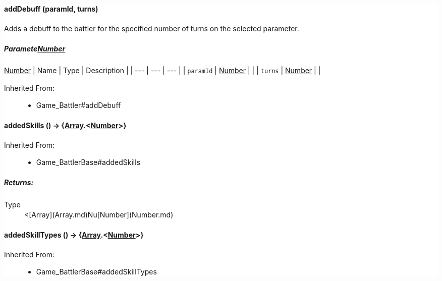 #### addDebuff (paramId, turns)


Adds a debuff to the battler for the specified number of turns on the selected parameter.

##### Paramete[Number](Number.md)
[Number](Number.md)
| Name | Type | Description |
| --- | --- | --- |
| `paramId` | [Number](Number.md) |  |
| `turns` | [Number](Number.md) |  |

<dl>
                <dt>Inherited From:</dt>
                <dd>
                    <ul>
                        <li>
                            <a>Game_Battler#addDebuff</a>
                        </li>
                    </u[Array](Array.md)[Number](Number.md)
                </dd>
            </dl>

#### addedSkills () → {[Array](Array.md).<[Number](Number.md)>}

<dl>
                <dt>Inherited From:</dt>
                <dd>
                    <ul>
                        <li>
                            <a>Game_BattlerBase#addedSkills</a>
                        </li>
                    </ul>
                </dd>
            </dl>

##### Returns:

<dl>
                <dt> Type </dt>
                <dd>
                    <span><[Array](Array.md)Nu[Number](Number.md)
                </dd>
            </dl>

#### addedSkillTypes () → {[Array](Array.md).<[Number](Number.md)>}

<dl>
                <dt>Inherited From:</dt>
                <dd>
                    <ul>
                        <li>
                            <a>Game_BattlerBase#addedSkillTypes</a>
                        </li>
                    </ul>
                </dd>
            </dl>
